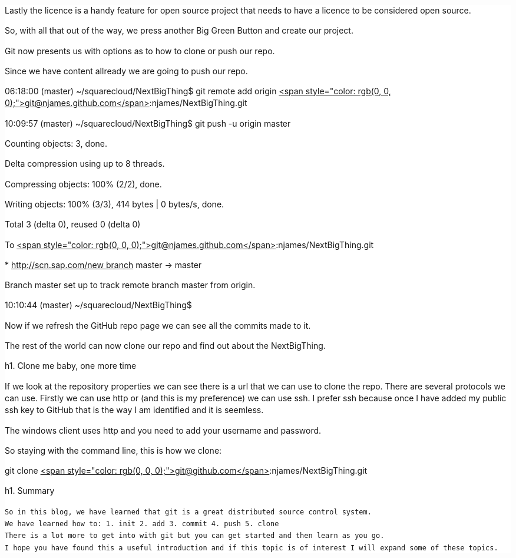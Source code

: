 Lastly the licence is a handy feature for open source project that needs
to have a licence to be considered open source.

So, with all that out of the way, we press another Big Green Button and
create our project.

Git now presents us with options as to how to clone or push our repo.

Since we have content allready we are going to push our repo.

06:18:00 (master) \~/squarecloud/NextBigThing\$ git remote add origin
[\<span style="color: rgb(0, 0,
0);"\>git@njames.github.com\</span\>](mailto:git@njames.github.com):njames/NextBigThing.git

10:09:57 (master) \~/squarecloud/NextBigThing\$ git push -u origin
master

Counting objects: 3, done.

Delta compression using up to 8 threads.

Compressing objects: 100% (2/2), done.

Writing objects: 100% (3/3), 414 bytes | 0 bytes/s, done.

Total 3 (delta 0), reused 0 (delta 0)

To [\<span style="color: rgb(0, 0,
0);"\>git@njames.github.com\</span\>](mailto:git@njames.github.com):njames/NextBigThing.git

\* [http://scn.sap.com/new branch](/new%20branch) master -&gt; master

Branch master set up to track remote branch master from origin.

10:10:44 (master) \~/squarecloud/NextBigThing\$

Now if we refresh the GitHub repo page we can see all the commits made
to it.

The rest of the world can now clone our repo and find out about the
NextBigThing.

h1. Clone me baby, one more time

If we look at the repository properties we can see there is a url that
we can use to clone the repo. There are several protocols we can use.
Firstly we can use http or (and this is my preference) we can use ssh. I
prefer ssh because once I have added my public ssh key to GitHub that is
the way I am identified and it is seemless.

The windows client uses http and you need to add your username and
password.

So staying with the command line, this is how we clone:

git clone [\<span style="color: rgb(0, 0,
0);"\>git@github.com\</span\>](mailto:git@github.com):njames/NextBigThing.git

h1. Summary

    So in this blog, we have learned that git is a great distributed source control system.
    We have learned how to: 1. init 2. add 3. commit 4. push 5. clone
    There is a lot more to get into with git but you can get started and then learn as you go.
    I hope you have found this a useful introduction and if this topic is of interest I will expand some of these topics.


